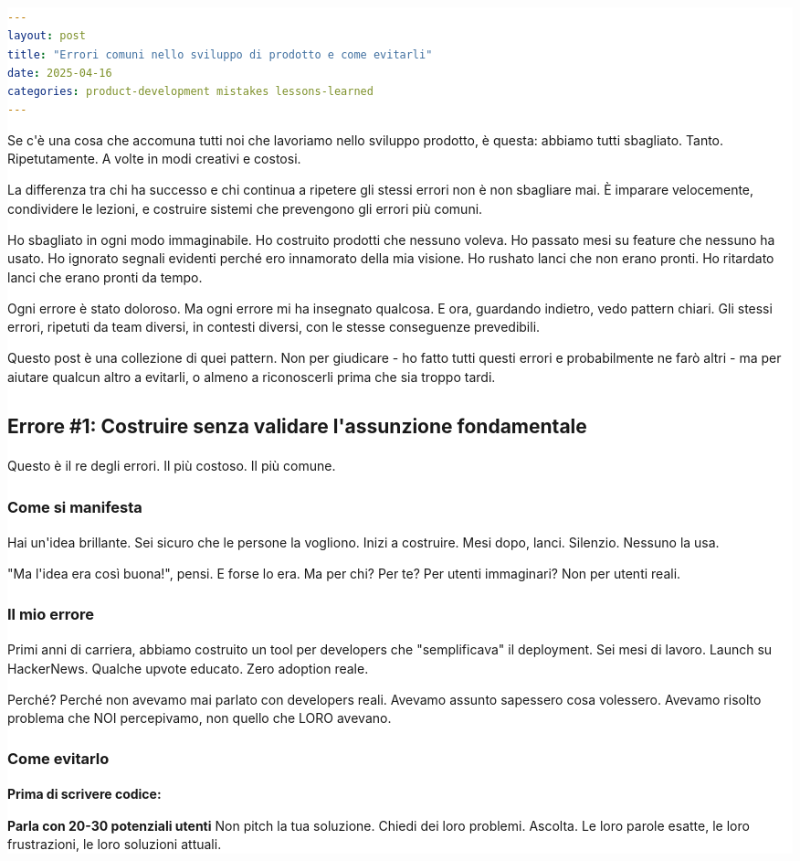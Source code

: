 ```yaml
---
layout: post
title: "Errori comuni nello sviluppo di prodotto e come evitarli"
date: 2025-04-16
categories: product-development mistakes lessons-learned
---
```


Se c'è una cosa che accomuna tutti noi che lavoriamo nello sviluppo prodotto, è questa: abbiamo tutti sbagliato. Tanto. Ripetutamente. A volte in modi creativi e costosi.

La differenza tra chi ha successo e chi continua a ripetere gli stessi errori non è non sbagliare mai. È imparare velocemente, condividere le lezioni, e costruire sistemi che prevengono gli errori più comuni.

Ho sbagliato in ogni modo immaginabile. Ho costruito prodotti che nessuno voleva. Ho passato mesi su feature che nessuno ha usato. Ho ignorato segnali evidenti perché ero innamorato della mia visione. Ho rushato lanci che non erano pronti. Ho ritardato lanci che erano pronti da tempo.

Ogni errore è stato doloroso. Ma ogni errore mi ha insegnato qualcosa. E ora, guardando indietro, vedo pattern chiari. Gli stessi errori, ripetuti da team diversi, in contesti diversi, con le stesse conseguenze prevedibili.

Questo post è una collezione di quei pattern. Non per giudicare - ho fatto tutti questi errori e probabilmente ne farò altri - ma per aiutare qualcun altro a evitarli, o almeno a riconoscerli prima che sia troppo tardi.

## Errore #1: Costruire senza validare l'assunzione fondamentale

Questo è il re degli errori. Il più costoso. Il più comune.

### Come si manifesta

Hai un'idea brillante. Sei sicuro che le persone la vogliono. Inizi a costruire. Mesi dopo, lanci. Silenzio. Nessuno la usa.

"Ma l'idea era così buona!", pensi. E forse lo era. Ma per chi? Per te? Per utenti immaginari? Non per utenti reali.

### Il mio errore

Primi anni di carriera, abbiamo costruito un tool per developers che "semplificava" il deployment. Sei mesi di lavoro. Launch su HackerNews. Qualche upvote educato. Zero adoption reale.

Perché? Perché non avevamo mai parlato con developers reali. Avevamo assunto sapessero cosa volessero. Avevamo risolto problema che NOI percepivamo, non quello che LORO avevano.

### Come evitarlo

**Prima di scrivere codice:**

**Parla con 20-30 potenziali utenti**
Non pitch la tua soluzione. Chiedi dei loro problemi. Ascolta. Le loro parole esatte, le loro frustrazioni, le loro soluzioni attuali.
